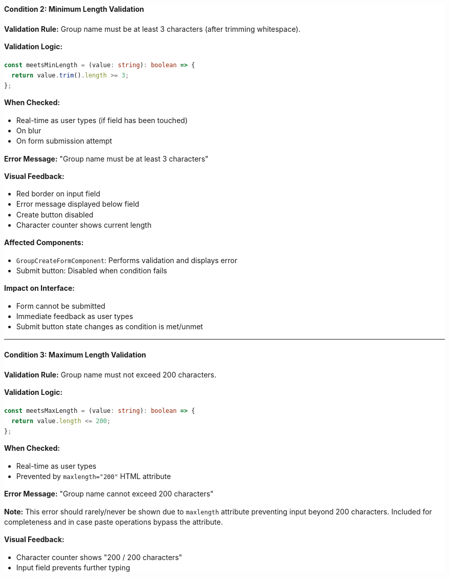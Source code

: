 
#### Condition 2: Minimum Length Validation

**Validation Rule:** Group name must be at least 3 characters (after trimming whitespace).

**Validation Logic:**
```typescript
const meetsMinLength = (value: string): boolean => {
  return value.trim().length >= 3;
};
```

**When Checked:**
- Real-time as user types (if field has been touched)
- On blur
- On form submission attempt

**Error Message:** "Group name must be at least 3 characters"

**Visual Feedback:**
- Red border on input field
- Error message displayed below field
- Create button disabled
- Character counter shows current length

**Affected Components:**
- `GroupCreateFormComponent`: Performs validation and displays error
- Submit button: Disabled when condition fails

**Impact on Interface:**
- Form cannot be submitted
- Immediate feedback as user types
- Submit button state changes as condition is met/unmet

---

#### Condition 3: Maximum Length Validation

**Validation Rule:** Group name must not exceed 200 characters.

**Validation Logic:**
```typescript
const meetsMaxLength = (value: string): boolean => {
  return value.length <= 200;
};
```

**When Checked:**
- Real-time as user types
- Prevented by `maxlength="200"` HTML attribute

**Error Message:** "Group name cannot exceed 200 characters"

**Note:** This error should rarely/never be shown due to `maxlength` attribute preventing input beyond 200 characters. Included for completeness and in case paste operations bypass the attribute.

**Visual Feedback:**
- Character counter shows "200 / 200 characters"
- Input field prevents further typing

